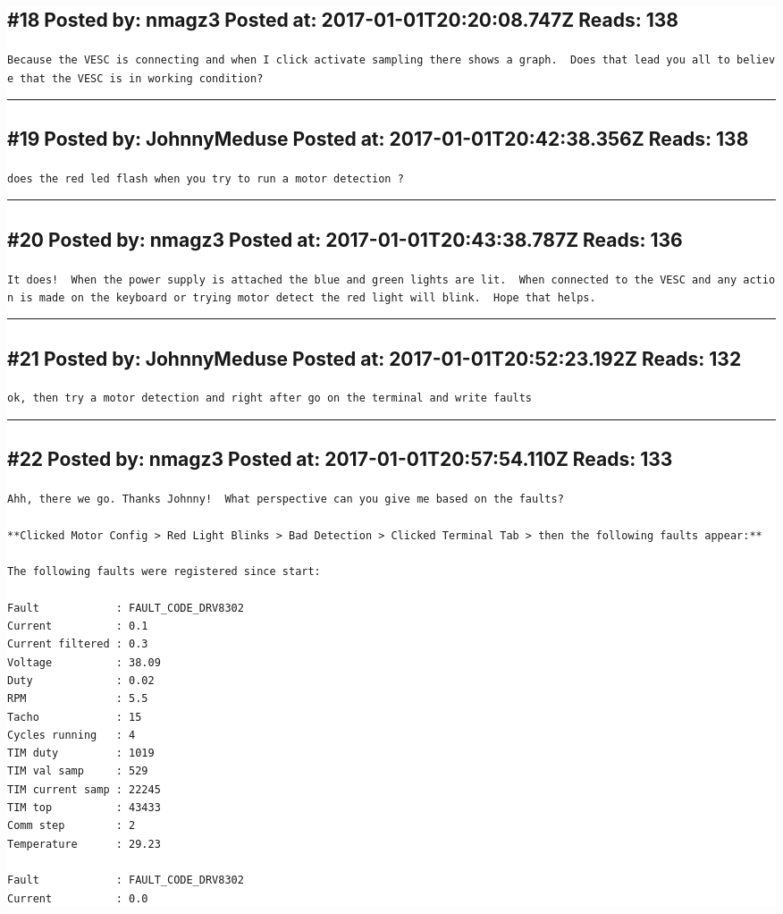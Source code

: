 ## \#18 Posted by: nmagz3 Posted at: 2017-01-01T20:20:08.747Z Reads: 138

```
Because the VESC is connecting and when I click activate sampling there shows a graph.  Does that lead you all to believe that the VESC is in working condition?
```

---
## \#19 Posted by: JohnnyMeduse Posted at: 2017-01-01T20:42:38.356Z Reads: 138

```
does the red led flash when you try to run a motor detection ?
```

---
## \#20 Posted by: nmagz3 Posted at: 2017-01-01T20:43:38.787Z Reads: 136

```
It does!  When the power supply is attached the blue and green lights are lit.  When connected to the VESC and any action is made on the keyboard or trying motor detect the red light will blink.  Hope that helps.
```

---
## \#21 Posted by: JohnnyMeduse Posted at: 2017-01-01T20:52:23.192Z Reads: 132

```
ok, then try a motor detection and right after go on the terminal and write faults
```

---
## \#22 Posted by: nmagz3 Posted at: 2017-01-01T20:57:54.110Z Reads: 133

```
Ahh, there we go. Thanks Johnny!  What perspective can you give me based on the faults?

**Clicked Motor Config > Red Light Blinks > Bad Detection > Clicked Terminal Tab > then the following faults appear:**

The following faults were registered since start:

Fault            : FAULT_CODE_DRV8302
Current          : 0.1
Current filtered : 0.3
Voltage          : 38.09
Duty             : 0.02
RPM              : 5.5
Tacho            : 15
Cycles running   : 4
TIM duty         : 1019
TIM val samp     : 529
TIM current samp : 22245
TIM top          : 43433
Comm step        : 2
Temperature      : 29.23

Fault            : FAULT_CODE_DRV8302
Current          : 0.0
```
